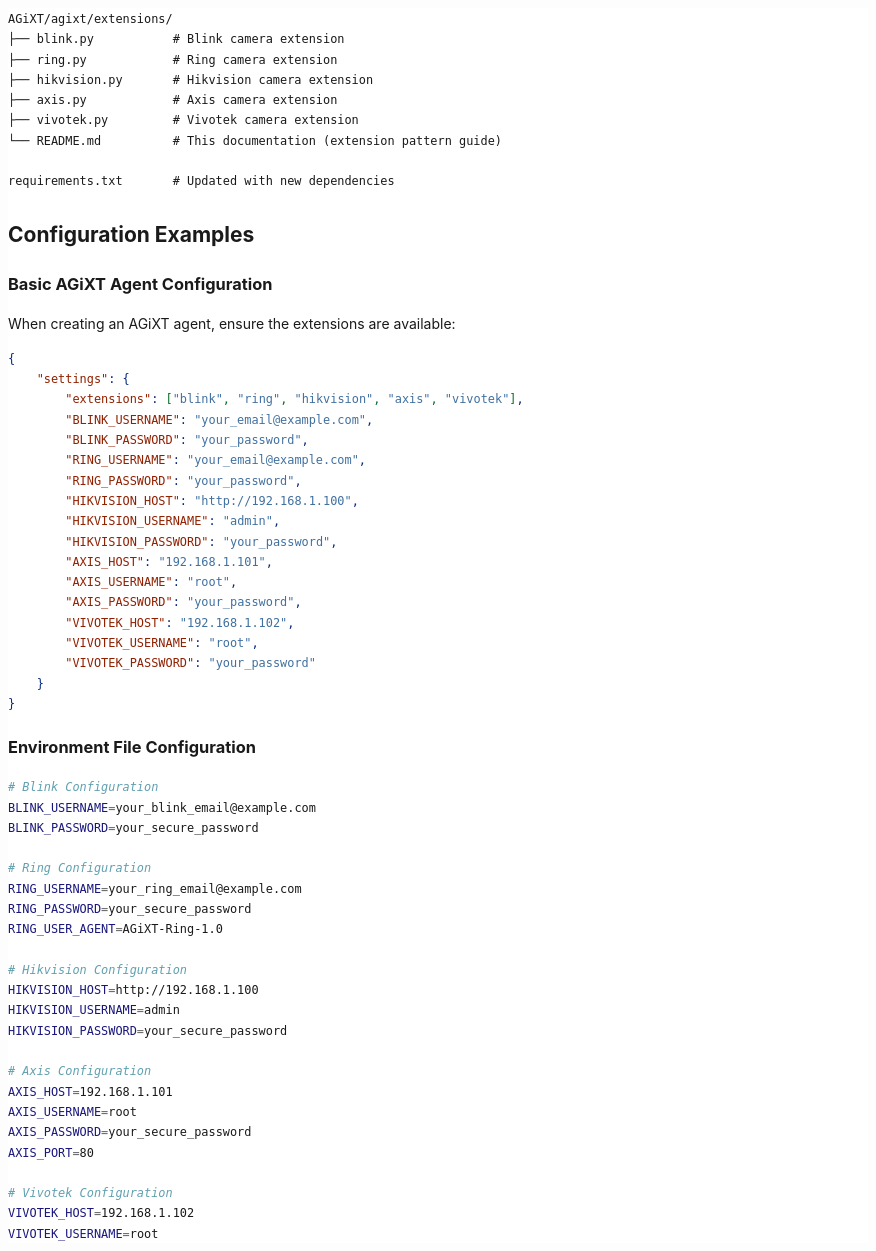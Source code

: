 ```text
AGiXT/agixt/extensions/
├── blink.py           # Blink camera extension
├── ring.py            # Ring camera extension
├── hikvision.py       # Hikvision camera extension
├── axis.py            # Axis camera extension
├── vivotek.py         # Vivotek camera extension
└── README.md          # This documentation (extension pattern guide)

requirements.txt       # Updated with new dependencies
```

## Configuration Examples

### Basic AGiXT Agent Configuration

When creating an AGiXT agent, ensure the extensions are available:

```json
{
    "settings": {
        "extensions": ["blink", "ring", "hikvision", "axis", "vivotek"],
        "BLINK_USERNAME": "your_email@example.com",
        "BLINK_PASSWORD": "your_password",
        "RING_USERNAME": "your_email@example.com", 
        "RING_PASSWORD": "your_password",
        "HIKVISION_HOST": "http://192.168.1.100",
        "HIKVISION_USERNAME": "admin",
        "HIKVISION_PASSWORD": "your_password",
        "AXIS_HOST": "192.168.1.101",
        "AXIS_USERNAME": "root",
        "AXIS_PASSWORD": "your_password",
        "VIVOTEK_HOST": "192.168.1.102",
        "VIVOTEK_USERNAME": "root",
        "VIVOTEK_PASSWORD": "your_password"
    }
}
```

### Environment File Configuration

```bash
# Blink Configuration
BLINK_USERNAME=your_blink_email@example.com
BLINK_PASSWORD=your_secure_password

# Ring Configuration  
RING_USERNAME=your_ring_email@example.com
RING_PASSWORD=your_secure_password
RING_USER_AGENT=AGiXT-Ring-1.0

# Hikvision Configuration
HIKVISION_HOST=http://192.168.1.100
HIKVISION_USERNAME=admin
HIKVISION_PASSWORD=your_secure_password

# Axis Configuration
AXIS_HOST=192.168.1.101
AXIS_USERNAME=root
AXIS_PASSWORD=your_secure_password
AXIS_PORT=80

# Vivotek Configuration
VIVOTEK_HOST=192.168.1.102
VIVOTEK_USERNAME=root
```